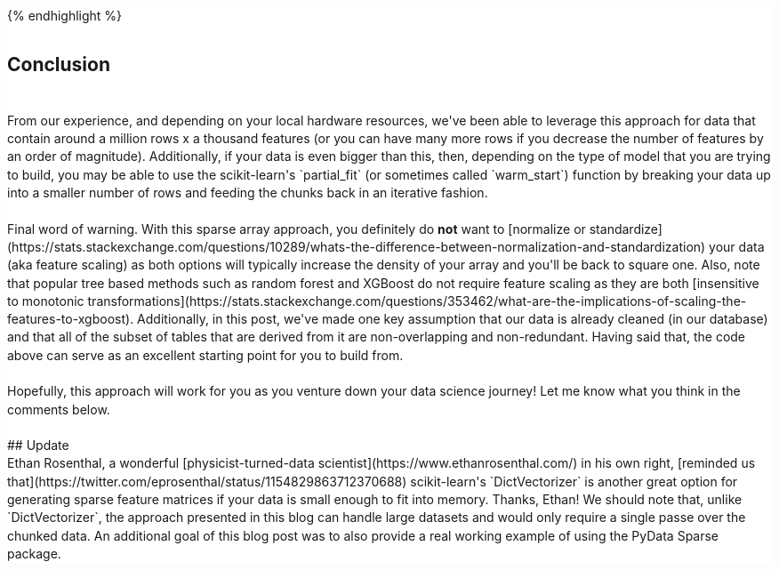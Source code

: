 {% endhighlight %}
<br>
## Conclusion
<br>
From our experience, and depending on your local hardware resources, we've been
able to leverage this approach for data that contain around a million rows x a
thousand features (or you can have many more rows if you decrease the number of
features by an order of magnitude). Additionally, if your data is even bigger
than this, then, depending on the type of model that you are trying to build,
you may be able to use the scikit-learn's `partial_fit` (or sometimes called
`warm_start`) function by breaking your data up into a smaller number of rows
and feeding the chunks back in an iterative fashion. 
<br><br>
Final word of warning. With this sparse array approach, you definitely do <b>not</b> want 
to [normalize or standardize](https://stats.stackexchange.com/questions/10289/whats-the-difference-between-normalization-and-standardization)
your data (aka feature scaling) as both options will typically increase the density 
of your array and you'll be back to square one. Also, note that popular tree based 
methods such as random forest and XGBoost do not require feature scaling as they 
are both [insensitive to monotonic transformations](https://stats.stackexchange.com/questions/353462/what-are-the-implications-of-scaling-the-features-to-xgboost).
Additionally, in this post, we've made one key assumption that our data is already
cleaned (in our database) and that all of the subset of tables that are derived
from it are non-overlapping and non-redundant. Having said that, the code above
can serve as an excellent starting point for you to build from.
<br><br>
Hopefully, this approach will work for you as you venture down your data science
journey! Let me know what you think in the comments below. 
<br><br>
## Update
<br>
Ethan Rosenthal, a wonderful [physicist-turned-data scientist](https://www.ethanrosenthal.com/) 
in his own right, [reminded us that](https://twitter.com/eprosenthal/status/1154829863712370688) 
scikit-learn's `DictVectorizer` is another great option for generating sparse feature matrices 
if your data is small enough to fit into memory. Thanks, Ethan! We should note that, unlike 
`DictVectorizer`, the approach presented in this blog can handle large datasets and would only 
require a single passe over the chunked data. An additional goal of this blog post was to also provide a real working example of using the PyData Sparse package.
